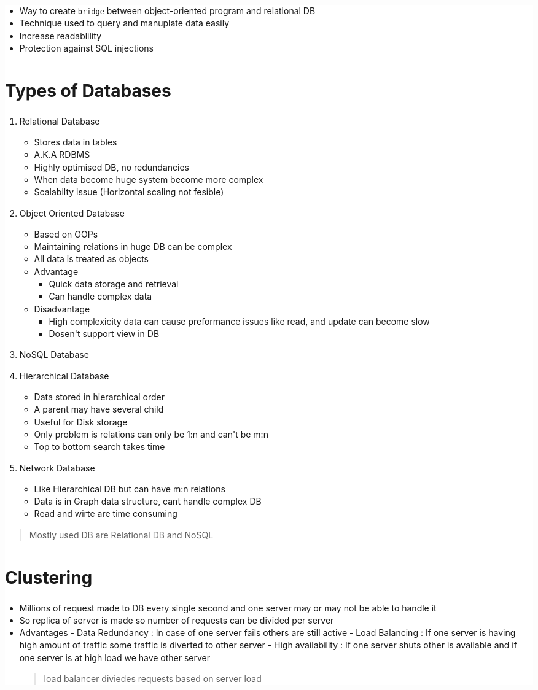 - Way to create `bridge` between object-oriented program and relational DB
- Technique used to query and manuplate data easily
- Increase readablility
- Protection against SQL injections

# Types of Databases

1. Relational Database

   - Stores data in tables
   - A.K.A RDBMS
   - Highly optimised DB, no redundancies
   - When data become huge system become more complex
   - Scalabilty issue (Horizontal scaling not fesible)

2. Object Oriented Database

   - Based on OOPs
   - Maintaining relations in huge DB can be complex
   - All data is treated as objects
   - Advantage
     - Quick data storage and retrieval
     - Can handle complex data
   - Disadvantage
     - High complexicity data can cause preformance issues like read, and update can become slow
     - Dosen't support view in DB

3. NoSQL Database

4. Hierarchical Database

   - Data stored in hierarchical order
   - A parent may have several child
   - Useful for Disk storage
   - Only problem is relations can only be 1:n and can't be m:n
   - Top to bottom search takes time

5. Network Database
   - Like Hierarchical DB but can have m:n relations
   - Data is in Graph data structure, cant handle complex DB
   - Read and wirte are time consuming

> Mostly used DB are Relational DB and NoSQL

# Clustering

- Millions of request made to DB every single second and one server may or may not be able to handle it
- So replica of server is made so number of requests can be divided per server
- Advantages - Data Redundancy : In case of one server fails others are still active - Load Balancing : If one server is having high amount of traffic some traffic is diverted to other server - High availability : If one server shuts other is available and if one server is at high load we have other server
  > load balancer diviedes requests based on server load

